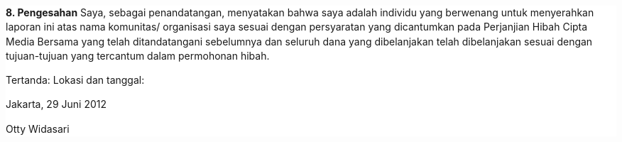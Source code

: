 **8. Pengesahan**
Saya, sebagai penandatangan, menyatakan bahwa saya adalah individu yang berwenang untuk menyerahkan laporan ini atas nama komunitas/ organisasi saya sesuai dengan persyaratan yang dicantumkan pada Perjanjian Hibah Cipta Media Bersama yang telah ditandatangani sebelumnya dan seluruh dana yang dibelanjakan telah dibelanjakan sesuai dengan tujuan-tujuan yang tercantum dalam permohonan hibah.

Tertanda: Lokasi dan tanggal:

Jakarta, 29 Juni 2012


Otty Widasari